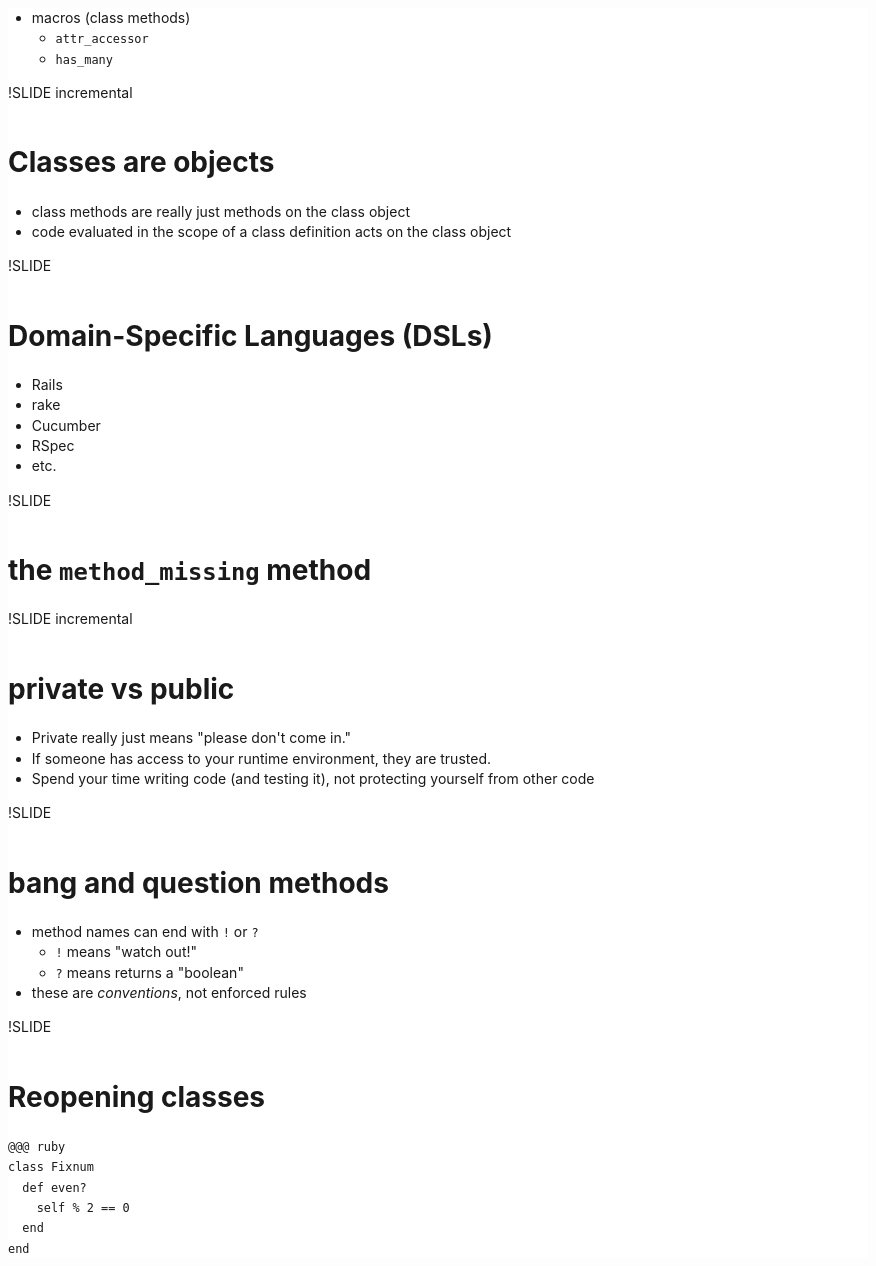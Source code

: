 * macros (class methods)
  * `attr_accessor`
  * `has_many`

!SLIDE incremental
# Classes are objects

* class methods are really just methods on the class object
* code evaluated in the scope of a class definition acts on the class object

!SLIDE
# Domain-Specific Languages (DSLs)

* Rails
* rake
* Cucumber
* RSpec
* etc.

!SLIDE

# the `method_missing` method

!SLIDE incremental

# private vs public

* Private really just means "please don't come in."
* If someone has access to your runtime environment, they are trusted.
* Spend your time writing code (and testing it), not protecting yourself from other code

!SLIDE
# bang and question methods

* method names can end with `!` or `?`
  * `!` means "watch out!"
  * `?` means returns a "boolean"
* these are _conventions_, not enforced rules

!SLIDE
# Reopening classes

    @@@ ruby
    class Fixnum
      def even?
        self % 2 == 0
      end
    end
